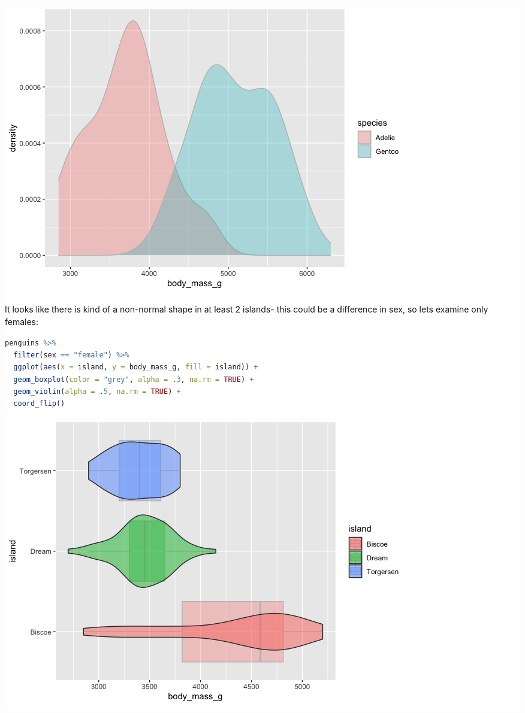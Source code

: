 ![](lab14_1_files/figure-html/unnamed-chunk-9-1.png)

It looks like there is kind of a non-normal shape in at least 2 islands- this could be a difference in sex, so lets examine only females:  

```r
penguins %>% 
  filter(sex == "female") %>% 
  ggplot(aes(x = island, y = body_mass_g, fill = island)) +
  geom_boxplot(color = "grey", alpha = .3, na.rm = TRUE) +
  geom_violin(alpha = .5, na.rm = TRUE) +
  coord_flip()
```

![](lab14_1_files/figure-html/unnamed-chunk-10-1.png)
